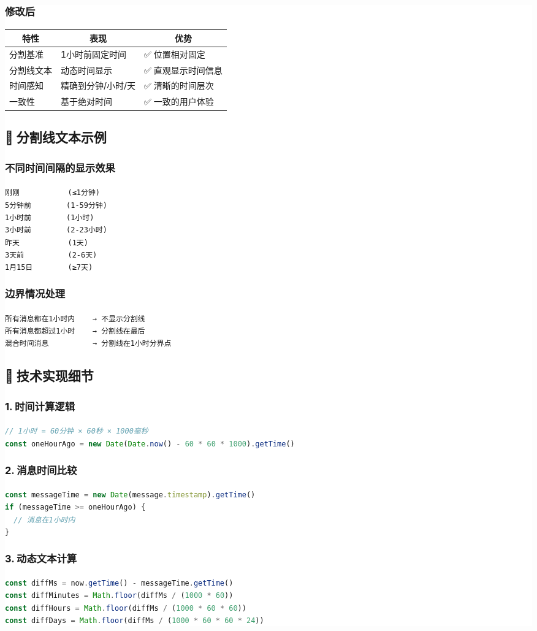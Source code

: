 ### 修改后
| 特性 | 表现 | 优势 |
|------|------|------|
| 分割基准 | 1小时前固定时间 | ✅ 位置相对固定 |
| 分割线文本 | 动态时间显示 | ✅ 直观显示时间信息 |
| 时间感知 | 精确到分钟/小时/天 | ✅ 清晰的时间层次 |
| 一致性 | 基于绝对时间 | ✅ 一致的用户体验 |

## 🎨 分割线文本示例

### 不同时间间隔的显示效果
```
刚刚           (≤1分钟)
5分钟前        (1-59分钟)
1小时前        (1小时)
3小时前        (2-23小时)
昨天           (1天)
3天前          (2-6天)
1月15日        (≥7天)
```

### 边界情况处理
```
所有消息都在1小时内    → 不显示分割线
所有消息都超过1小时    → 分割线在最后
混合时间消息          → 分割线在1小时分界点
```

## 🔧 技术实现细节

### 1. 时间计算逻辑
```typescript
// 1小时 = 60分钟 × 60秒 × 1000毫秒
const oneHourAgo = new Date(Date.now() - 60 * 60 * 1000).getTime()
```

### 2. 消息时间比较
```typescript
const messageTime = new Date(message.timestamp).getTime()
if (messageTime >= oneHourAgo) {
  // 消息在1小时内
}
```

### 3. 动态文本计算
```typescript
const diffMs = now.getTime() - messageTime.getTime()
const diffMinutes = Math.floor(diffMs / (1000 * 60))
const diffHours = Math.floor(diffMs / (1000 * 60 * 60))
const diffDays = Math.floor(diffMs / (1000 * 60 * 60 * 24))
```
